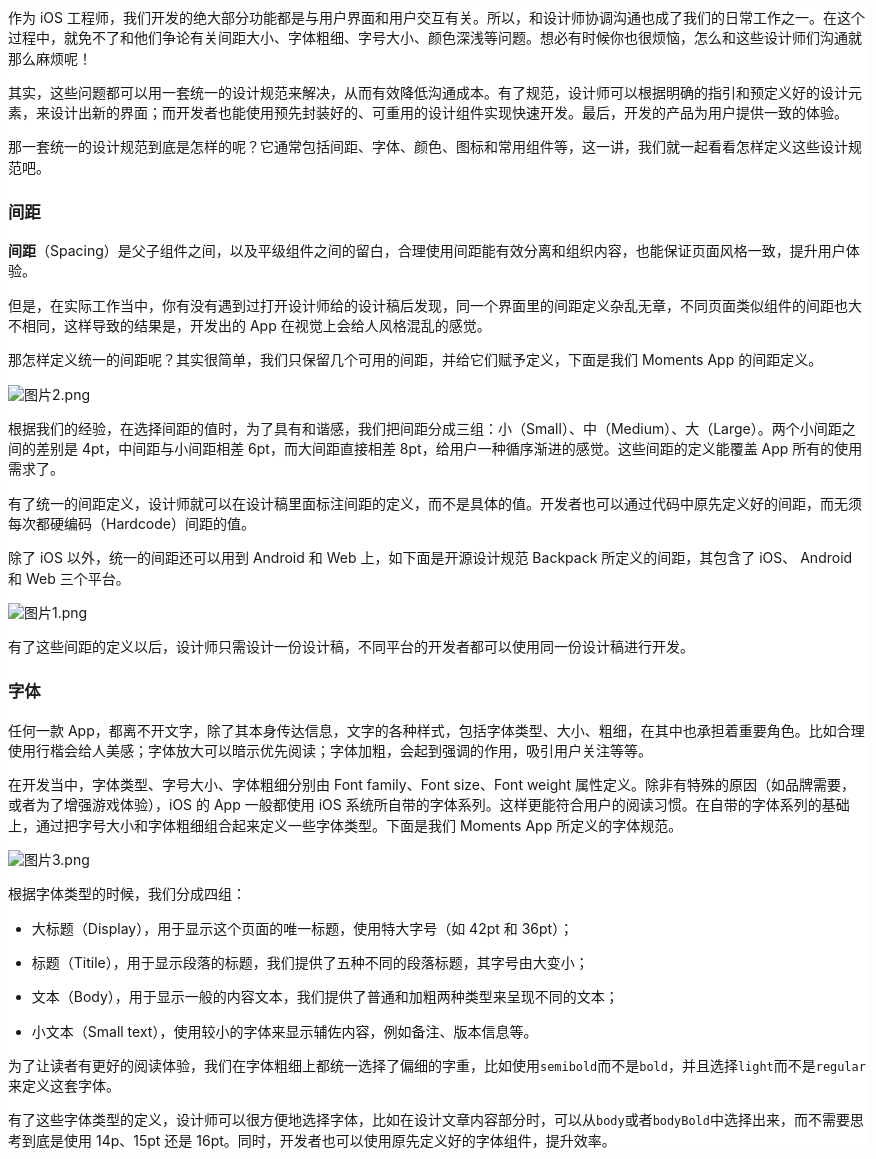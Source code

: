 <p data-nodeid="1880" class="">作为 iOS 工程师，我们开发的绝大部分功能都是与用户界面和用户交互有关。所以，和设计师协调沟通也成了我们的日常工作之一。在这个过程中，就免不了和他们争论有关间距大小、字体粗细、字号大小、颜色深浅等问题。想必有时候你也很烦恼，怎么和这些设计师们沟通就那么麻烦呢！</p>



<p data-nodeid="842">其实，这些问题都可以用一套统一的设计规范来解决，从而有效降低沟通成本。有了规范，设计师可以根据明确的指引和预定义好的设计元素，来设计出新的界面；而开发者也能使用预先封装好的、可重用的设计组件实现快速开发。最后，开发的产品为用户提供一致的体验。</p>
<p data-nodeid="843">那一套统一的设计规范到底是怎样的呢？它通常包括间距、字体、颜色、图标和常用组件等，这一讲，我们就一起看看怎样定义这些设计规范吧。</p>
<h3 data-nodeid="844">间距</h3>
<p data-nodeid="845"><strong data-nodeid="937">间距</strong>（Spacing）是父子组件之间，以及平级组件之间的留白，合理使用间距能有效分离和组织内容，也能保证页面风格一致，提升用户体验。</p>
<p data-nodeid="846">但是，在实际工作当中，你有没有遇到过打开设计师给的设计稿后发现，同一个界面里的间距定义杂乱无章，不同页面类似组件的间距也大不相同，这样导致的结果是，开发出的 App 在视觉上会给人风格混乱的感觉。</p>
<p data-nodeid="847">那怎样定义统一的间距呢？其实很简单，我们只保留几个可用的间距，并给它们赋予定义，下面是我们 Moments App 的间距定义。</p>
<p data-nodeid="848"><img src="https://s0.lgstatic.com/i/image6/M00/1D/13/Cgp9HWBPIESAQtxiAAC49ptAY10830.png" alt="图片2.png" data-nodeid="942"></p>
<p data-nodeid="2712" class="">根据我们的经验，在选择间距的值时，为了具有和谐感，我们把间距分成三组：小（Small）、中（Medium）、大（Large）。两个小间距之间的差别是 4pt，中间距与小间距相差 6pt，而大间距直接相差 8pt，给用户一种循序渐进的感觉。这些间距的定义能覆盖 App 所有的使用需求了。</p>


<p data-nodeid="850" class="">有了统一的间距定义，设计师就可以在设计稿里面标注间距的定义，而不是具体的值。开发者也可以通过代码中原先定义好的间距，而无须每次都硬编码（Hardcode）间距的值。</p>
<p data-nodeid="4398" class="">除了 iOS 以外，统一的间距还可以用到 Android 和 Web 上，如下面是开源设计规范 Backpack 所定义的间距，其包含了 iOS、 Android 和 Web 三个平台。</p>


<p data-nodeid="852"><img src="https://s0.lgstatic.com/i/image6/M00/1D/10/CioPOWBPIE6AQByeAAGm6psQ2cY050.png" alt="图片1.png" data-nodeid="948"></p>
<p data-nodeid="853">有了这些间距的定义以后，设计师只需设计一份设计稿，不同平台的开发者都可以使用同一份设计稿进行开发。</p>
<h3 data-nodeid="854">字体</h3>
<p data-nodeid="855" class="">任何一款 App，都离不开文字，除了其本身传达信息，文字的各种样式，包括字体类型、大小、粗细，在其中也承担着重要角色。比如合理使用行楷会给人美感；字体放大可以暗示优先阅读；字体加粗，会起到强调的作用，吸引用户关注等等。</p>
<p data-nodeid="856">在开发当中，字体类型、字号大小、字体粗细分别由 Font family、Font size、Font weight 属性定义。除非有特殊的原因（如品牌需要，或者为了增强游戏体验），iOS 的 App 一般都使用 iOS 系统所自带的字体系列。这样更能符合用户的阅读习惯。在自带的字体系列的基础上，通过把字号大小和字体粗细组合起来定义一些字体类型。下面是我们 Moments App 所定义的字体规范。</p>
<p data-nodeid="857"><img src="https://s0.lgstatic.com/i/image6/M00/1D/13/Cgp9HWBPIFmAZ3I7AAGL_JUZsWA282.png" alt="图片3.png" data-nodeid="955"></p>
<p data-nodeid="858">根据字体类型的时候，我们分成四组：</p>
<ul data-nodeid="3555">
<li data-nodeid="3556">
<p data-nodeid="3557">大标题（Display），用于显示这个页面的唯一标题，使用特大字号（如 42pt 和 36pt）；</p>
</li>
<li data-nodeid="3558">
<p data-nodeid="3559">标题（Titile），用于显示段落的标题，我们提供了五种不同的段落标题，其字号由大变小；</p>
</li>
<li data-nodeid="3560">
<p data-nodeid="3561">文本（Body），用于显示一般的内容文本，我们提供了普通和加粗两种类型来呈现不同的文本；</p>
</li>
<li data-nodeid="3562" class="">
<p data-nodeid="3563" class="">小文本（Small text），使用较小的字体来显示辅佐内容，例如备注、版本信息等。</p>
</li>
</ul>


<p data-nodeid="868">为了让读者有更好的阅读体验，我们在字体粗细上都统一选择了偏细的字重，比如使用<code data-backticks="1" data-nodeid="962">semibold</code>而不是<code data-backticks="1" data-nodeid="964">bold</code>，并且选择<code data-backticks="1" data-nodeid="966">light</code>而不是<code data-backticks="1" data-nodeid="968">regular</code>来定义这套字体。</p>
<p data-nodeid="4814" class="">有了这些字体类型的定义，设计师可以很方便地选择字体，比如在设计文章内容部分时，可以从<code data-backticks="1" data-nodeid="4816">body</code>或者<code data-backticks="1" data-nodeid="4818">bodyBold</code>中选择出来，而不需要思考到底是使用 14p、15pt 还是 16pt。同时，开发者也可以使用原先定义好的字体组件，提升效率。</p>
